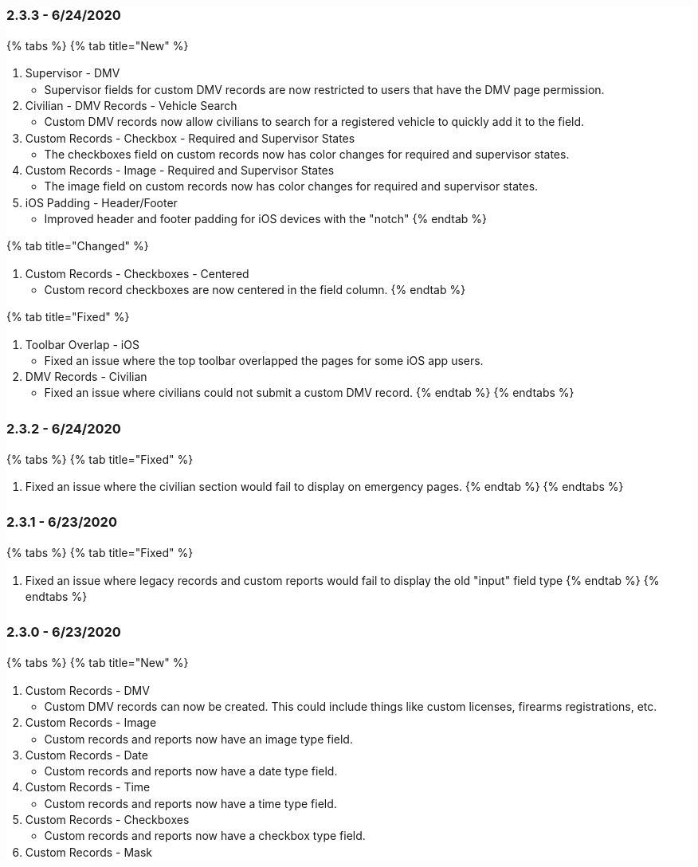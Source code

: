 ### 2.3.3 - 6/24/2020

{% tabs %}
{% tab title="New" %}
1. Supervisor - DMV
   * Supervisor fields for custom DMV records are now restricted to users that have the DMV page permission.
2. Civilian - DMV Records - Vehicle Search
   * Custom DMV records now allow civilians to search for a registered vehicle to quickly add it to the field.
3. Custom Records - Checkbox - Required and Supervisor States
   * The checkboxes field on custom records now has color changes for required and supervisor states.
4. Custom Records - Image - Required and Supervisor States
   * The image field on custom records now has color changes for required and supervisor states.
5. iOS Padding - Header/Footer
   * Improved header and footer padding for iOS devices with the "notch"
{% endtab %}

{% tab title="Changed" %}
1. Custom Records - Checkboxes - Centered
   * Custom record checkboxes are now centered in the field column.
{% endtab %}

{% tab title="Fixed" %}
1. Toolbar Overlap - iOS
   * Fixed an issue where the top toolbar overlapped the pages for some iOS app users.
2. DMV Records - Civilian
   * Fixed an issue where civilians could not submit a custom DMV record.
{% endtab %}
{% endtabs %}

### 2.3.2 - 6/24/2020

{% tabs %}
{% tab title="Fixed" %}
1. Fixed an issue where the civilian section would fail to display on emergency pages.
{% endtab %}
{% endtabs %}

### 2.3.1 - 6/23/2020

{% tabs %}
{% tab title="Fixed" %}
1. Fixed an issue where legacy records and custom reports would fail to display the old "input" field type
{% endtab %}
{% endtabs %}

### 2.3.0 - 6/23/2020

{% tabs %}
{% tab title="New" %}
1. Custom Records - DMV
   * Custom DMV records can now be created. This could include things like custom licenses, firearms registrations, etc.
2. Custom Records - Image
   * Custom records and reports now have an image type field.
3. Custom Records - Date
   * Custom records and reports now have a date type field.
4. Custom Records - Time
   * Custom records and reports now have a time type field.
5. Custom Records - Checkboxes
   * Custom records and reports now have a checkbox type field.
6. Custom Records - Mask